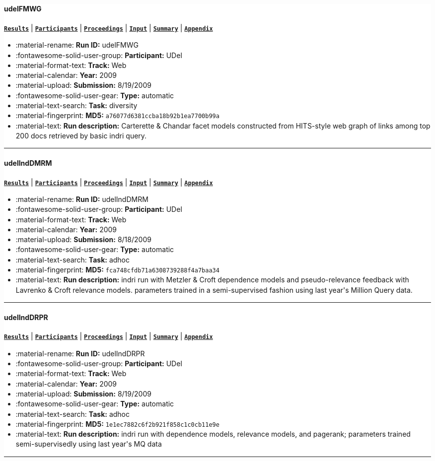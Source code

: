 #### udelFMWG 
[**`Results`**](./results.md#udelfmwg) | [**`Participants`**](./participants.md#udel) | [**`Proceedings`**](./proceedings.md#ad-hoc-and-diversity-retrieval-at-the-university-of-delaware) | [**`Input`**](https://trec.nist.gov/results/trec18/web/input.udelFMWG.gz) | [**`Summary`**](https://trec.nist.gov/results/trec18/web/summary.diversity.udelFMWG.gz) | [**`Appendix`**](https://trec.nist.gov/pubs/trec18/appendices/web-diversity/appendix.pdf) 

- :material-rename: **Run ID:** udelFMWG 
- :fontawesome-solid-user-group: **Participant:** UDel 
- :material-format-text: **Track:** Web 
- :material-calendar: **Year:** 2009 
- :material-upload: **Submission:** 8/19/2009 
- :fontawesome-solid-user-gear: **Type:** automatic 
- :material-text-search: **Task:** diversity 
- :material-fingerprint: **MD5:** `a76077d6381ccba18b92b1ea7700b99a` 
- :material-text: **Run description:** Carterette & Chandar facet models constructed from HITS-style web graph of links among top 200 docs retrieved by basic indri query. 

---
#### udelIndDMRM 
[**`Results`**](./results.md#udelinddmrm) | [**`Participants`**](./participants.md#udel) | [**`Proceedings`**](./proceedings.md#ad-hoc-and-diversity-retrieval-at-the-university-of-delaware) | [**`Input`**](https://trec.nist.gov/results/trec18/web/input.udelIndDMRM.gz) | [**`Summary`**](https://trec.nist.gov/results/trec18/web/summary.adhoc.UDel.tgz) | [**`Appendix`**](https://trec.nist.gov/pubs/trec18/appendices/web-adhoc-b/udelIndDMRM.adhoc.pdf) 

- :material-rename: **Run ID:** udelIndDMRM 
- :fontawesome-solid-user-group: **Participant:** UDel 
- :material-format-text: **Track:** Web 
- :material-calendar: **Year:** 2009 
- :material-upload: **Submission:** 8/18/2009 
- :fontawesome-solid-user-gear: **Type:** automatic 
- :material-text-search: **Task:** adhoc 
- :material-fingerprint: **MD5:** `fca748cfdb71a6308739288f4a7baa34` 
- :material-text: **Run description:** indri run with Metzler & Croft dependence models and pseudo-relevance feedback with Lavrenko & Croft relevance models.  parameters trained in a semi-supervised fashion using last year's Million Query data. 

---
#### udelIndDRPR 
[**`Results`**](./results.md#udelinddrpr) | [**`Participants`**](./participants.md#udel) | [**`Proceedings`**](./proceedings.md#ad-hoc-and-diversity-retrieval-at-the-university-of-delaware) | [**`Input`**](https://trec.nist.gov/results/trec18/web/input.udelIndDRPR.gz) | [**`Summary`**](https://trec.nist.gov/results/trec18/web/summary.adhoc.UDel.tgz) | [**`Appendix`**](https://trec.nist.gov/pubs/trec18/appendices/web-adhoc-b/udelIndDRPR.adhoc.pdf) 

- :material-rename: **Run ID:** udelIndDRPR 
- :fontawesome-solid-user-group: **Participant:** UDel 
- :material-format-text: **Track:** Web 
- :material-calendar: **Year:** 2009 
- :material-upload: **Submission:** 8/19/2009 
- :fontawesome-solid-user-gear: **Type:** automatic 
- :material-text-search: **Task:** adhoc 
- :material-fingerprint: **MD5:** `1e1ec7882c6f2b921f858c1c0cb11e9e` 
- :material-text: **Run description:** indri run with dependence models, relevance models, and pagerank; parameters trained semi-supervisedly using last year's MQ data 

---